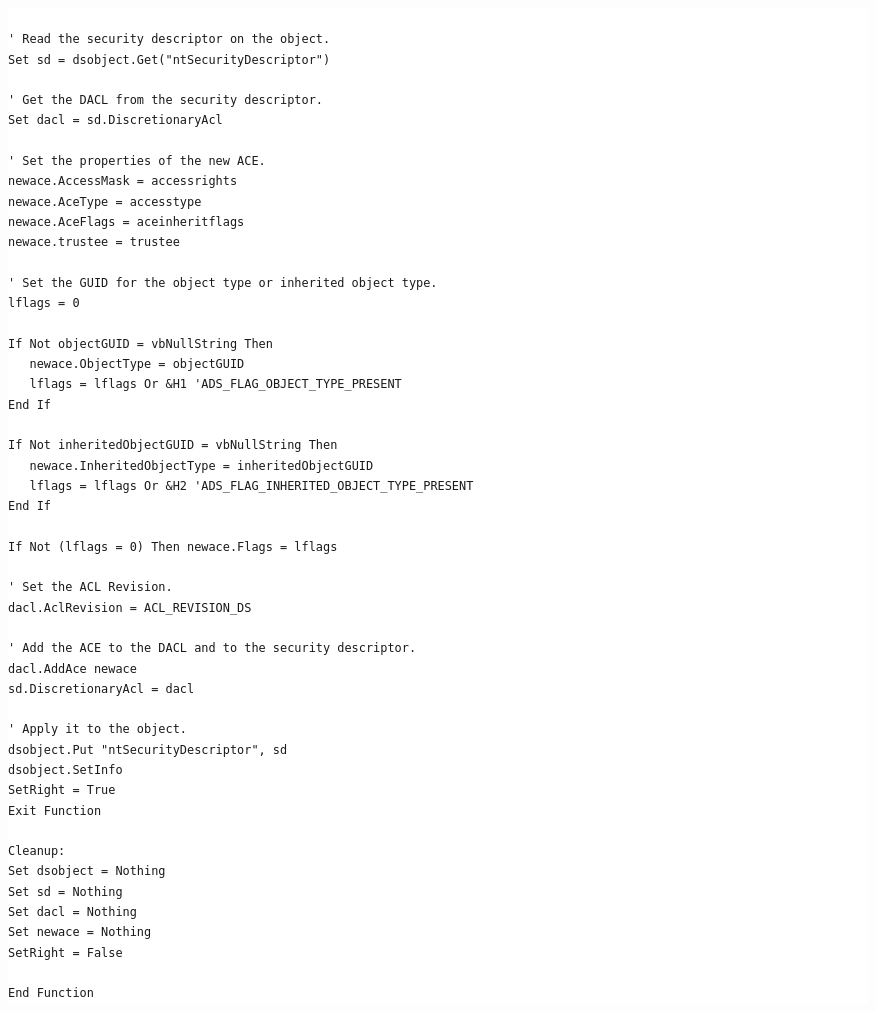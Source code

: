 ```VB
 
' Read the security descriptor on the object.
Set sd = dsobject.Get("ntSecurityDescriptor")
 
' Get the DACL from the security descriptor.
Set dacl = sd.DiscretionaryAcl
 
' Set the properties of the new ACE.
newace.AccessMask = accessrights
newace.AceType = accesstype
newace.AceFlags = aceinheritflags
newace.trustee = trustee
 
' Set the GUID for the object type or inherited object type.
lflags = 0

If Not objectGUID = vbNullString Then
   newace.ObjectType = objectGUID
   lflags = lflags Or &H1 'ADS_FLAG_OBJECT_TYPE_PRESENT
End If

If Not inheritedObjectGUID = vbNullString Then
   newace.InheritedObjectType = inheritedObjectGUID
   lflags = lflags Or &H2 'ADS_FLAG_INHERITED_OBJECT_TYPE_PRESENT
End If

If Not (lflags = 0) Then newace.Flags = lflags
 
' Set the ACL Revision.
dacl.AclRevision = ACL_REVISION_DS

' Add the ACE to the DACL and to the security descriptor.
dacl.AddAce newace
sd.DiscretionaryAcl = dacl
 
' Apply it to the object.
dsobject.Put "ntSecurityDescriptor", sd
dsobject.SetInfo
SetRight = True
Exit Function

Cleanup:
Set dsobject = Nothing
Set sd = Nothing
Set dacl = Nothing
Set newace = Nothing
SetRight = False

End Function
```
